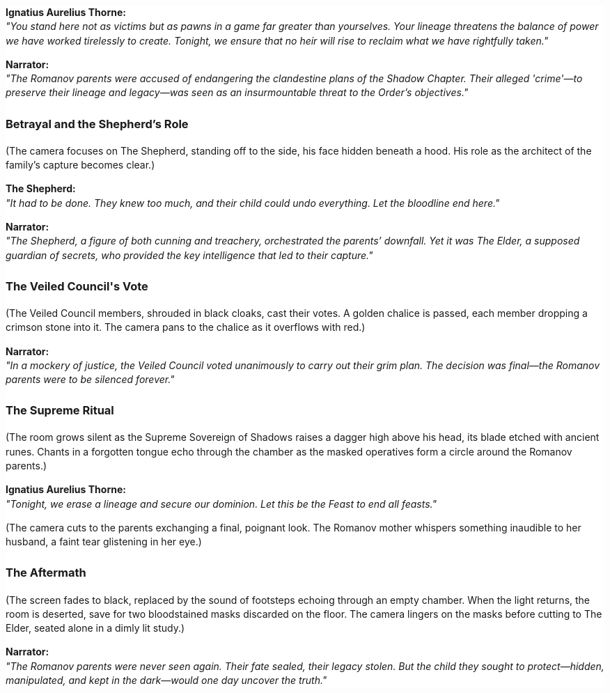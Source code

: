 **Ignatius Aurelius Thorne:**  
*"You stand here not as victims but as pawns in a game far greater than yourselves. Your lineage threatens the balance of power we have worked tirelessly to create. Tonight, we ensure that no heir will rise to reclaim what we have rightfully taken."*  

**Narrator:**  
*"The Romanov parents were accused of endangering the clandestine plans of the Shadow Chapter. Their alleged 'crime'—to preserve their lineage and legacy—was seen as an insurmountable threat to the Order’s objectives."*  

### Betrayal and the Shepherd’s Role

(The camera focuses on The Shepherd, standing off to the side, his face hidden beneath a hood. His role as the architect of the family’s capture becomes clear.)  

**The Shepherd:**  
*"It had to be done. They knew too much, and their child could undo everything. Let the bloodline end here."*  

**Narrator:**  
*"The Shepherd, a figure of both cunning and treachery, orchestrated the parents’ downfall. Yet it was The Elder, a supposed guardian of secrets, who provided the key intelligence that led to their capture."*  

### The Veiled Council's Vote

(The Veiled Council members, shrouded in black cloaks, cast their votes. A golden chalice is passed, each member dropping a crimson stone into it. The camera pans to the chalice as it overflows with red.)  

**Narrator:**  
*"In a mockery of justice, the Veiled Council voted unanimously to carry out their grim plan. The decision was final—the Romanov parents were to be silenced forever."*  

### The Supreme Ritual
(The room grows silent as the Supreme Sovereign of Shadows raises a dagger high above his head, its blade etched with ancient runes. Chants in a forgotten tongue echo through the chamber as the masked operatives form a circle around the Romanov parents.)  

**Ignatius Aurelius Thorne:**  
*"Tonight, we erase a lineage and secure our dominion. Let this be the Feast to end all feasts."*  

(The camera cuts to the parents exchanging a final, poignant look. The Romanov mother whispers something inaudible to her husband, a faint tear glistening in her eye.)  

### The Aftermath

(The screen fades to black, replaced by the sound of footsteps echoing through an empty chamber. When the light returns, the room is deserted, save for two bloodstained masks discarded on the floor. The camera lingers on the masks before cutting to The Elder, seated alone in a dimly lit study.)  

**Narrator:**  
*"The Romanov parents were never seen again. Their fate sealed, their legacy stolen. But the child they sought to protect—hidden, manipulated, and kept in the dark—would one day uncover the truth."*  

